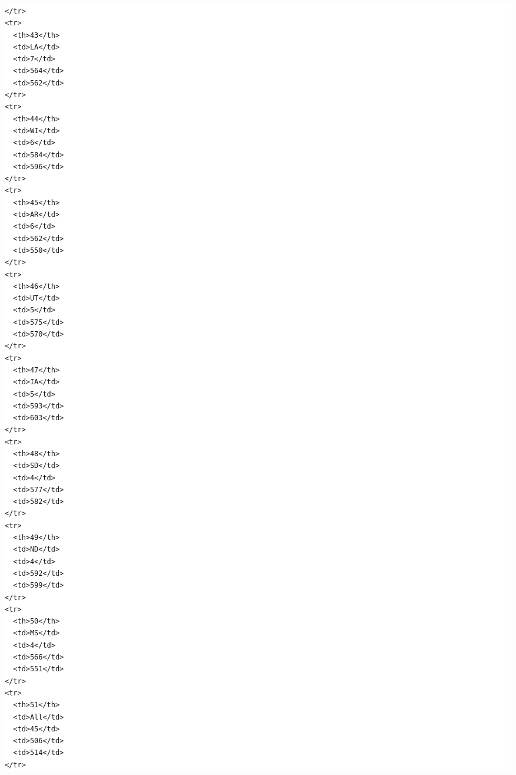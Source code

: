     </tr>
    <tr>
      <th>43</th>
      <td>LA</td>
      <td>7</td>
      <td>564</td>
      <td>562</td>
    </tr>
    <tr>
      <th>44</th>
      <td>WI</td>
      <td>6</td>
      <td>584</td>
      <td>596</td>
    </tr>
    <tr>
      <th>45</th>
      <td>AR</td>
      <td>6</td>
      <td>562</td>
      <td>550</td>
    </tr>
    <tr>
      <th>46</th>
      <td>UT</td>
      <td>5</td>
      <td>575</td>
      <td>570</td>
    </tr>
    <tr>
      <th>47</th>
      <td>IA</td>
      <td>5</td>
      <td>593</td>
      <td>603</td>
    </tr>
    <tr>
      <th>48</th>
      <td>SD</td>
      <td>4</td>
      <td>577</td>
      <td>582</td>
    </tr>
    <tr>
      <th>49</th>
      <td>ND</td>
      <td>4</td>
      <td>592</td>
      <td>599</td>
    </tr>
    <tr>
      <th>50</th>
      <td>MS</td>
      <td>4</td>
      <td>566</td>
      <td>551</td>
    </tr>
    <tr>
      <th>51</th>
      <td>All</td>
      <td>45</td>
      <td>506</td>
      <td>514</td>
    </tr>